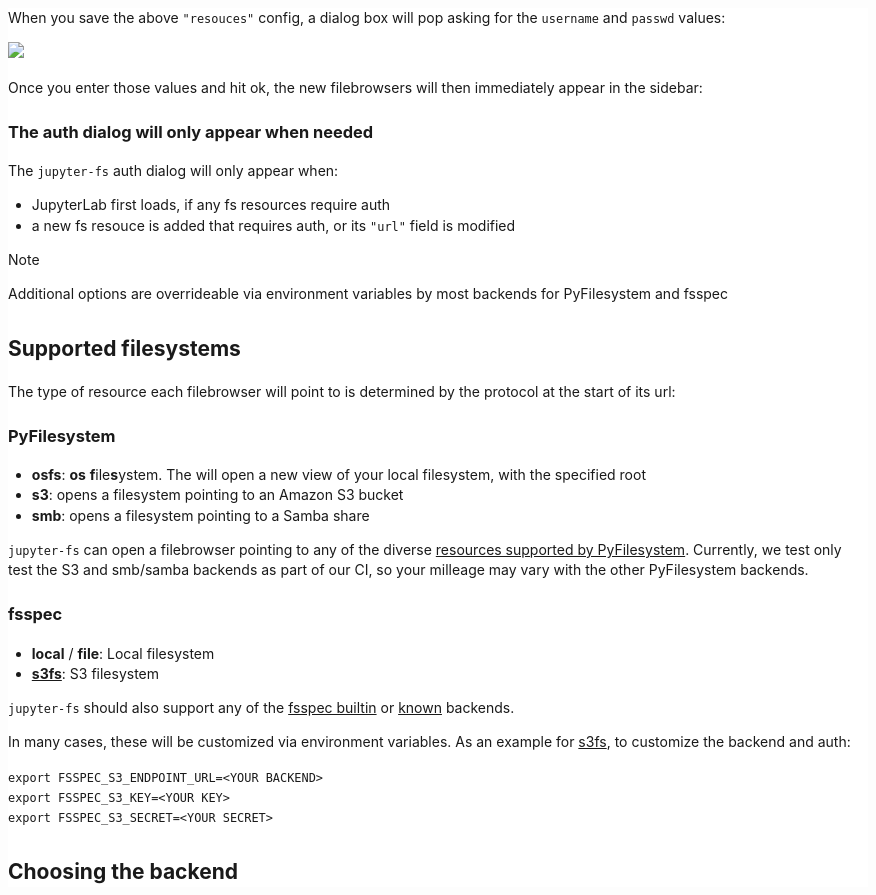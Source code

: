When you save the above `"resouces"` config, a dialog box will pop asking for the `username` and `passwd` values:

![](https://raw.githubusercontent.com/jpmorganchase/jupyter-fs/main/docs/img/remote_example.png)

Once you enter those values and hit ok, the new filebrowsers will then immediately appear in the sidebar:

### The auth dialog will only appear when needed

The `jupyter-fs` auth dialog will only appear when:
- JupyterLab first loads, if any fs resources require auth
- a new fs resouce is added that requires auth, or its `"url"` field is modified


> [!NOTE]
> Additional options are overrideable via environment variables
> by most backends for PyFilesystem and fsspec


## Supported filesystems

The type of resource each filebrowser will point to is determined by the protocol at the start of its url:

### PyFilesystem

- **osfs**: **os** **f**ile**s**ystem. The will open a new view of your local filesystem, with the specified root
- **s3**: opens a filesystem pointing to an Amazon S3 bucket
- **smb**: opens a filesystem pointing to a Samba share

`jupyter-fs` can open a filebrowser pointing to any of the diverse [resources supported by PyFilesystem](https://www.pyfilesystem.org/page/index-of-filesystems/). Currently, we test only test the S3 and smb/samba backends as part of our CI, so your milleage may vary with the other PyFilesystem backends.

### fsspec

- **local** / **file**: Local filesystem
- [**s3fs**](https://s3fs.readthedocs.io/en/latest/): S3 filesystem

`jupyter-fs` should also support any of the [fsspec builtin](https://filesystem-spec.readthedocs.io/en/latest/api.html#built-in-implementations) or [known](https://filesystem-spec.readthedocs.io/en/latest/api.html#other-known-implementations) backends.

In many cases, these will be customized via environment variables. As an example for [s3fs](https://s3fs.readthedocs.io/en/latest/), to customize the backend and auth:

```
export FSSPEC_S3_ENDPOINT_URL=<YOUR BACKEND>
export FSSPEC_S3_KEY=<YOUR KEY>
export FSSPEC_S3_SECRET=<YOUR SECRET>
```

## Choosing the backend
